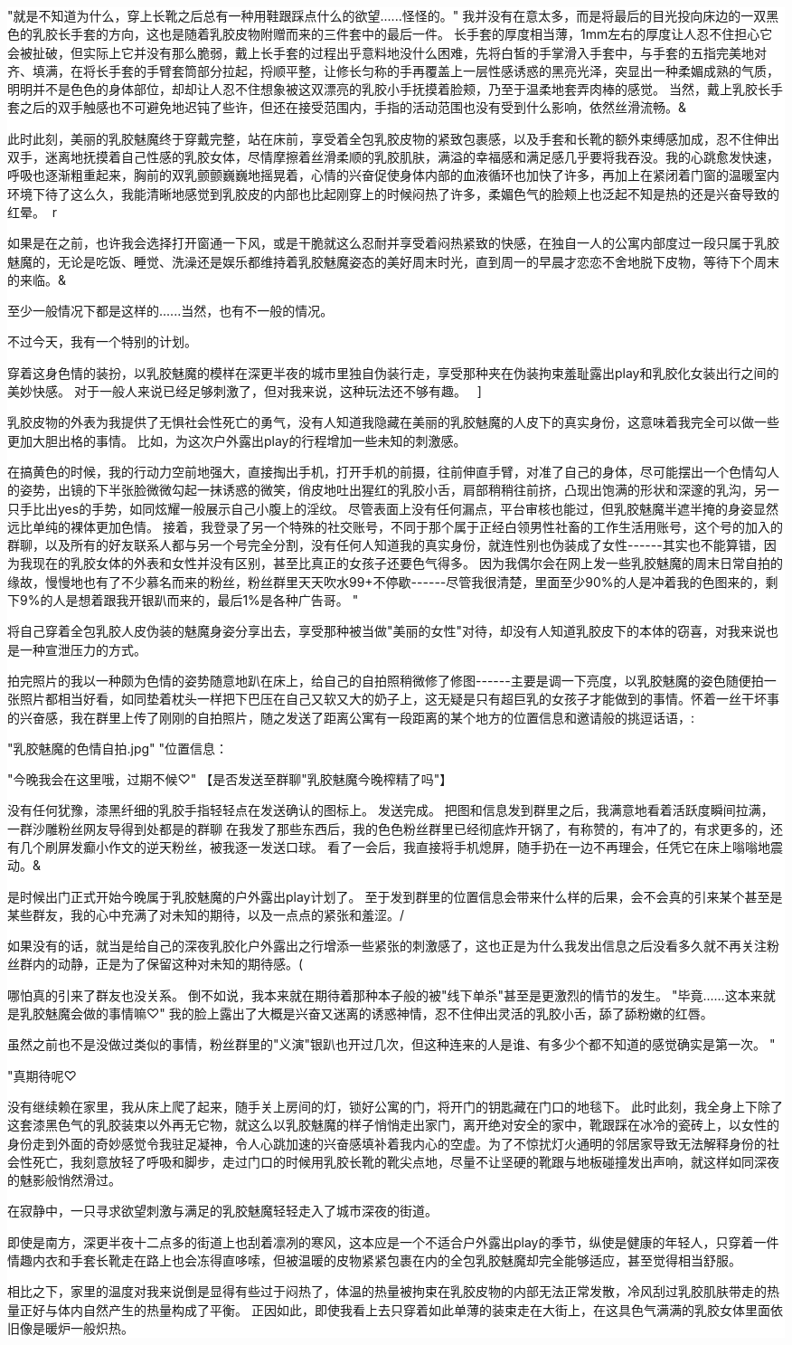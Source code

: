 "就是不知道为什么，穿上长靴之后总有一种用鞋跟踩点什么的欲望......怪怪的。" 我并没有在意太多，而是将最后的目光投向床边的一双黑色的乳胶长手套的方向，这也是随着乳胶皮物附赠而来的三件套中的最后一件。 长手套的厚度相当薄，1mm左右的厚度让人忍不住担心它会被扯破，但实际上它并没有那么脆弱，戴上长手套的过程出乎意料地没什么困难，先将白皙的手掌滑入手套中，与手套的五指完美地对齐、填满，在将长手套的手臂套筒部分拉起，捋顺平整，让修长匀称的手再覆盖上一层性感诱惑的黑亮光泽，突显出一种柔媚成熟的气质，明明并不是色色的身体部位，却却让人忍不住想象被这双漂亮的乳胶小手抚摸着脸颊，乃至于温柔地套弄肉棒的感觉。 当然，戴上乳胶长手套之后的双手触感也不可避免地迟钝了些许，但还在接受范围内，手指的活动范围也没有受到什么影响，依然丝滑流畅。&

此时此刻，美丽的乳胶魅魔终于穿戴完整，站在床前，享受着全包乳胶皮物的紧致包裹感，以及手套和长靴的额外束缚感加成，忍不住伸出双手，迷离地抚摸着自己性感的乳胶女体，尽情摩擦着丝滑柔顺的乳胶肌肤，满溢的幸福感和满足感几乎要将我吞没。我的心跳愈发快速，呼吸也逐渐粗重起来，胸前的双乳颤颤巍巍地摇晃着，心情的兴奋促使身体内部的血液循环也加快了许多，再加上在紧闭着门窗的温暖室内环境下待了这么久，我能清晰地感觉到乳胶皮的内部也比起刚穿上的时候闷热了许多，柔媚色气的脸颊上也泛起不知是热的还是兴奋导致的红晕。  r

如果是在之前，也许我会选择打开窗通一下风，或是干脆就这么忍耐并享受着闷热紧致的快感，在独自一人的公寓内部度过一段只属于乳胶魅魔的，无论是吃饭、睡觉、洗澡还是娱乐都维持着乳胶魅魔姿态的美好周末时光，直到周一的早晨才恋恋不舍地脱下皮物，等待下个周末的来临。&

至少一般情况下都是这样的......当然，也有不一般的情况。

不过今天，我有一个特别的计划。

穿着这身色情的装扮，以乳胶魅魔的模样在深更半夜的城市里独自伪装行走，享受那种夹在伪装拘束羞耻露出play和乳胶化女装出行之间的美妙快感。 对于一般人来说已经足够刺激了，但对我来说，这种玩法还不够有趣。   ]

乳胶皮物的外表为我提供了无惧社会性死亡的勇气，没有人知道我隐藏在美丽的乳胶魅魔的人皮下的真实身份，这意味着我完全可以做一些更加大胆出格的事情。 比如，为这次户外露出play的行程增加一些未知的刺激感。

在搞黄色的时候，我的行动力空前地强大，直接掏出手机，打开手机的前摄，往前伸直手臂，对准了自己的身体，尽可能摆出一个色情勾人的姿势，出镜的下半张脸微微勾起一抹诱惑的微笑，俏皮地吐出猩红的乳胶小舌，肩部稍稍往前挤，凸现出饱满的形状和深邃的乳沟，另一只手比出yes的手势，如同炫耀一般展示自己小腹上的淫纹。 尽管表面上没有任何漏点，平台审核也能过，但乳胶魅魔半遮半掩的身姿显然远比单纯的裸体更加色情。 接着，我登录了另一个特殊的社交账号，不同于那个属于正经白领男性社畜的工作生活用账号，这个号的加入的群聊，以及所有的好友联系人都与另一个号完全分割，没有任何人知道我的真实身份，就连性别也伪装成了女性------其实也不能算错，因为我现在的乳胶女体的外表和女性并没有区别，甚至比真正的女孩子还要色气得多。 因为我偶尔会在网上发一些乳胶魅魔的周末日常自拍的缘故，慢慢地也有了不少慕名而来的粉丝，粉丝群里天天吹水99+不停歇------尽管我很清楚，里面至少90%的人是冲着我的色图来的，剩下9%的人是想着跟我开银趴而来的，最后1%是各种广告哥。 "

将自己穿着全包乳胶人皮伪装的魅魔身姿分享出去，享受那种被当做"美丽的女性"对待，却没有人知道乳胶皮下的本体的窃喜，对我来说也是一种宣泄压力的方式。

拍完照片的我以一种颇为色情的姿势随意地趴在床上，给自己的自拍照稍微修了修图------主要是调一下亮度，以乳胶魅魔的姿色随便拍一张照片都相当好看，如同垫着枕头一样把下巴压在自己又软又大的奶子上，这无疑是只有超巨乳的女孩子才能做到的事情。怀着一丝干坏事的兴奋感，我在群里上传了刚刚的自拍照片，随之发送了距离公寓有一段距离的某个地方的位置信息和邀请般的挑逗话语，:

"乳胶魅魔的色情自拍.jpg" "位置信息：

"今晚我会在这里哦，过期不候♡" 【是否发送至群聊"乳胶魅魔今晚榨精了吗"】

没有任何犹豫，漆黑纤细的乳胶手指轻轻点在发送确认的图标上。 发送完成。 把图和信息发到群里之后，我满意地看着活跃度瞬间拉满，一群沙雕粉丝网友导得到处都是的群聊 在我发了那些东西后，我的色色粉丝群里已经彻底炸开锅了，有称赞的，有冲了的，有求更多的，还有几个刷屏发癫小作文的逆天粉丝，被我逐一发送口球。 看了一会后，我直接将手机熄屏，随手扔在一边不再理会，任凭它在床上嗡嗡地震动。&

是时候出门正式开始今晚属于乳胶魅魔的户外露出play计划了。 至于发到群里的位置信息会带来什么样的后果，会不会真的引来某个甚至是某些群友，我的心中充满了对未知的期待，以及一点点的紧张和羞涩。/

如果没有的话，就当是给自己的深夜乳胶化户外露出之行增添一些紧张的刺激感了，这也正是为什么我发出信息之后没看多久就不再关注粉丝群内的动静，正是为了保留这种对未知的期待感。(

哪怕真的引来了群友也没关系。 倒不如说，我本来就在期待着那种本子般的被"线下单杀"甚至是更激烈的情节的发生。 "毕竟......这本来就是乳胶魅魔会做的事情嘛♡" 我的脸上露出了大概是兴奋又迷离的诱惑神情，忍不住伸出灵活的乳胶小舌，舔了舔粉嫩的红唇。

虽然之前也不是没做过类似的事情，粉丝群里的"义演"银趴也开过几次，但这种连来的人是谁、有多少个都不知道的感觉确实是第一次。 "

"真期待呢♡

没有继续赖在家里，我从床上爬了起来，随手关上房间的灯，锁好公寓的门，将开门的钥匙藏在门口的地毯下。 此时此刻，我全身上下除了这套漆黑色气的乳胶装束以外再无它物，就这么以乳胶魅魔的样子悄悄走出家门，离开绝对安全的家中，靴跟踩在冰冷的瓷砖上，以女性的身份走到外面的奇妙感觉令我驻足凝神，令人心跳加速的兴奋感填补着我内心的空虚。为了不惊扰灯火通明的邻居家导致无法解释身份的社会性死亡，我刻意放轻了呼吸和脚步，走过门口的时候用乳胶长靴的靴尖点地，尽量不让坚硬的靴跟与地板碰撞发出声响，就这样如同深夜的魅影般悄然滑过。

在寂静中，一只寻求欲望刺激与满足的乳胶魅魔轻轻走入了城市深夜的街道。

即使是南方，深更半夜十二点多的街道上也刮着凛冽的寒风，这本应是一个不适合户外露出play的季节，纵使是健康的年轻人，只穿着一件情趣内衣和手套长靴走在路上也会冻得直哆嗦，但被温暖的皮物紧紧包裹在内的全包乳胶魅魔却完全能够适应，甚至觉得相当舒服。

相比之下，家里的温度对我来说倒是显得有些过于闷热了，体温的热量被拘束在乳胶皮物的内部无法正常发散，冷风刮过乳胶肌肤带走的热量正好与体内自然产生的热量构成了平衡。 正因如此，即使我看上去只穿着如此单薄的装束走在大街上，在这具色气满满的乳胶女体里面依旧像是暖炉一般炽热。
